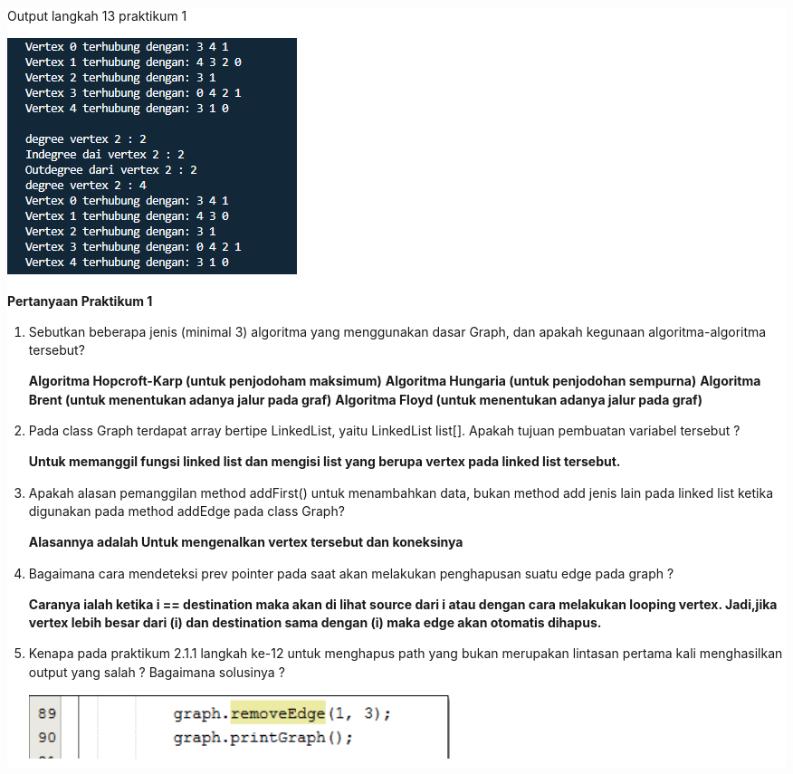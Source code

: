 
Output langkah 13 praktikum 1


<img src="Foto/ss_prak1.2.png">


**Pertanyaan Praktikum 1**

1. Sebutkan beberapa jenis (minimal 3) algoritma yang menggunakan dasar Graph, dan apakah kegunaan algoritma-algoritma tersebut?

    **Algoritma Hopcroft-Karp (untuk penjodoham maksimum)**
    **Algoritma Hungaria (untuk penjodohan sempurna)**
    **Algoritma Brent (untuk menentukan adanya jalur pada graf)**
    **Algoritma Floyd (untuk menentukan adanya jalur pada graf)**

2. Pada class Graph terdapat array bertipe LinkedList, yaitu LinkedList list[]. Apakah tujuan pembuatan variabel tersebut ? 

    **Untuk memanggil fungsi linked list dan mengisi list yang berupa vertex pada linked list tersebut.**

3. Apakah alasan pemanggilan method addFirst() untuk menambahkan data, bukan method add jenis lain pada linked list ketika digunakan pada method addEdge pada class Graph?

    **Alasannya adalah Untuk mengenalkan vertex tersebut dan koneksinya**

4. Bagaimana cara mendeteksi prev pointer pada saat akan melakukan penghapusan suatu edge pada graph ?

    **Caranya ialah ketika i == destination maka akan di lihat source dari i atau dengan cara melakukan looping vertex. Jadi,jika vertex lebih besar dari (i) dan destination sama dengan (i) maka edge akan otomatis dihapus.**

5. Kenapa pada praktikum 2.1.1 langkah ke-12 untuk menghapus path yang bukan merupakan lintasan pertama kali menghasilkan output yang salah ? Bagaimana solusinya ?

    <img src="Foto/pertanyaan_prak1.png">
